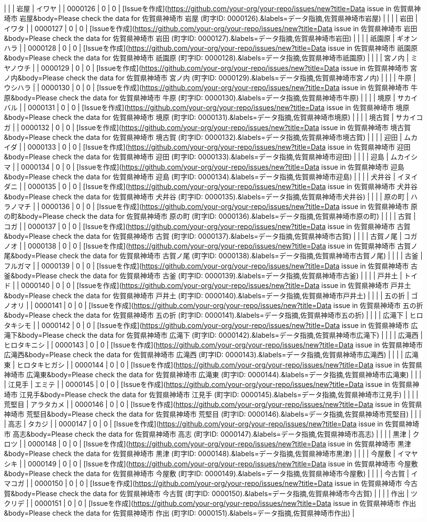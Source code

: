 |  |  | 岩屋 |   イワヤ |  | 0000126 | 0 | 0 | [Issueを作成](https://github.com/your-org/your-repo/issues/new?title=Data issue in 佐賀県神埼市   岩屋&body=Please check the data for 佐賀県神埼市   岩屋 (町字ID: 0000126).&labels=データ指摘,佐賀県神埼市岩屋) |
|  |  | 岩田 |   イワタ |  | 0000127 | 0 | 0 | [Issueを作成](https://github.com/your-org/your-repo/issues/new?title=Data issue in 佐賀県神埼市   岩田&body=Please check the data for 佐賀県神埼市   岩田 (町字ID: 0000127).&labels=データ指摘,佐賀県神埼市岩田) |
|  |  | 祇園原 |   ギオンハラ |  | 0000128 | 0 | 0 | [Issueを作成](https://github.com/your-org/your-repo/issues/new?title=Data issue in 佐賀県神埼市   祇園原&body=Please check the data for 佐賀県神埼市   祇園原 (町字ID: 0000128).&labels=データ指摘,佐賀県神埼市祇園原) |
|  |  | 宮ノ内 |   ミヤノウチ |  | 0000129 | 0 | 0 | [Issueを作成](https://github.com/your-org/your-repo/issues/new?title=Data issue in 佐賀県神埼市   宮ノ内&body=Please check the data for 佐賀県神埼市   宮ノ内 (町字ID: 0000129).&labels=データ指摘,佐賀県神埼市宮ノ内) |
|  |  | 牛原 |   ウシハラ |  | 0000130 | 0 | 0 | [Issueを作成](https://github.com/your-org/your-repo/issues/new?title=Data issue in 佐賀県神埼市   牛原&body=Please check the data for 佐賀県神埼市   牛原 (町字ID: 0000130).&labels=データ指摘,佐賀県神埼市牛原) |
|  |  | 境原 |   サカイバル |  | 0000131 | 0 | 0 | [Issueを作成](https://github.com/your-org/your-repo/issues/new?title=Data issue in 佐賀県神埼市   境原&body=Please check the data for 佐賀県神埼市   境原 (町字ID: 0000131).&labels=データ指摘,佐賀県神埼市境原) |
|  |  | 境古賀 |   サカイコガ |  | 0000132 | 0 | 0 | [Issueを作成](https://github.com/your-org/your-repo/issues/new?title=Data issue in 佐賀県神埼市   境古賀&body=Please check the data for 佐賀県神埼市   境古賀 (町字ID: 0000132).&labels=データ指摘,佐賀県神埼市境古賀) |
|  |  | 迎田 |   ムカイダ |  | 0000133 | 0 | 0 | [Issueを作成](https://github.com/your-org/your-repo/issues/new?title=Data issue in 佐賀県神埼市   迎田&body=Please check the data for 佐賀県神埼市   迎田 (町字ID: 0000133).&labels=データ指摘,佐賀県神埼市迎田) |
|  |  | 迎島 |   ムカイシマ |  | 0000134 | 0 | 0 | [Issueを作成](https://github.com/your-org/your-repo/issues/new?title=Data issue in 佐賀県神埼市   迎島&body=Please check the data for 佐賀県神埼市   迎島 (町字ID: 0000134).&labels=データ指摘,佐賀県神埼市迎島) |
|  |  | 犬井谷 |   イヌイダニ |  | 0000135 | 0 | 0 | [Issueを作成](https://github.com/your-org/your-repo/issues/new?title=Data issue in 佐賀県神埼市   犬井谷&body=Please check the data for 佐賀県神埼市   犬井谷 (町字ID: 0000135).&labels=データ指摘,佐賀県神埼市犬井谷) |
|  |  | 原の町 |   ハラノマチ |  | 0000136 | 0 | 0 | [Issueを作成](https://github.com/your-org/your-repo/issues/new?title=Data issue in 佐賀県神埼市   原の町&body=Please check the data for 佐賀県神埼市   原の町 (町字ID: 0000136).&labels=データ指摘,佐賀県神埼市原の町) |
|  |  | 古賀 |   コガ |  | 0000137 | 0 | 0 | [Issueを作成](https://github.com/your-org/your-repo/issues/new?title=Data issue in 佐賀県神埼市   古賀&body=Please check the data for 佐賀県神埼市   古賀 (町字ID: 0000137).&labels=データ指摘,佐賀県神埼市古賀) |
|  |  | 古賀ノ尾 |   コガノオ |  | 0000138 | 0 | 0 | [Issueを作成](https://github.com/your-org/your-repo/issues/new?title=Data issue in 佐賀県神埼市   古賀ノ尾&body=Please check the data for 佐賀県神埼市   古賀ノ尾 (町字ID: 0000138).&labels=データ指摘,佐賀県神埼市古賀ノ尾) |
|  |  | 古釜 |   フルガマ |  | 0000139 | 0 | 0 | [Issueを作成](https://github.com/your-org/your-repo/issues/new?title=Data issue in 佐賀県神埼市   古釜&body=Please check the data for 佐賀県神埼市   古釜 (町字ID: 0000139).&labels=データ指摘,佐賀県神埼市古釜) |
|  |  | 戸井土 |   トイド |  | 0000140 | 0 | 0 | [Issueを作成](https://github.com/your-org/your-repo/issues/new?title=Data issue in 佐賀県神埼市   戸井土&body=Please check the data for 佐賀県神埼市   戸井土 (町字ID: 0000140).&labels=データ指摘,佐賀県神埼市戸井土) |
|  |  | 五の折 |   ゴノオリ |  | 0000141 | 0 | 0 | [Issueを作成](https://github.com/your-org/your-repo/issues/new?title=Data issue in 佐賀県神埼市   五の折&body=Please check the data for 佐賀県神埼市   五の折 (町字ID: 0000141).&labels=データ指摘,佐賀県神埼市五の折) |
|  |  | 広滝下 |   ヒロタキシモ |  | 0000142 | 0 | 0 | [Issueを作成](https://github.com/your-org/your-repo/issues/new?title=Data issue in 佐賀県神埼市   広滝下&body=Please check the data for 佐賀県神埼市   広滝下 (町字ID: 0000142).&labels=データ指摘,佐賀県神埼市広滝下) |
|  |  | 広滝西 |   ヒロタキニシ |  | 0000143 | 0 | 0 | [Issueを作成](https://github.com/your-org/your-repo/issues/new?title=Data issue in 佐賀県神埼市   広滝西&body=Please check the data for 佐賀県神埼市   広滝西 (町字ID: 0000143).&labels=データ指摘,佐賀県神埼市広滝西) |
|  |  | 広滝東 |   ヒロタキヒガシ |  | 0000144 | 0 | 0 | [Issueを作成](https://github.com/your-org/your-repo/issues/new?title=Data issue in 佐賀県神埼市   広滝東&body=Please check the data for 佐賀県神埼市   広滝東 (町字ID: 0000144).&labels=データ指摘,佐賀県神埼市広滝東) |
|  |  | 江見手 |   エミテ |  | 0000145 | 0 | 0 | [Issueを作成](https://github.com/your-org/your-repo/issues/new?title=Data issue in 佐賀県神埼市   江見手&body=Please check the data for 佐賀県神埼市   江見手 (町字ID: 0000145).&labels=データ指摘,佐賀県神埼市江見手) |
|  |  | 荒堅目 |   アラタカメ |  | 0000146 | 0 | 0 | [Issueを作成](https://github.com/your-org/your-repo/issues/new?title=Data issue in 佐賀県神埼市   荒堅目&body=Please check the data for 佐賀県神埼市   荒堅目 (町字ID: 0000146).&labels=データ指摘,佐賀県神埼市荒堅目) |
|  |  | 高志 |   タカジ |  | 0000147 | 0 | 0 | [Issueを作成](https://github.com/your-org/your-repo/issues/new?title=Data issue in 佐賀県神埼市   高志&body=Please check the data for 佐賀県神埼市   高志 (町字ID: 0000147).&labels=データ指摘,佐賀県神埼市高志) |
|  |  | 黒津 |   クロツ |  | 0000148 | 0 | 0 | [Issueを作成](https://github.com/your-org/your-repo/issues/new?title=Data issue in 佐賀県神埼市   黒津&body=Please check the data for 佐賀県神埼市   黒津 (町字ID: 0000148).&labels=データ指摘,佐賀県神埼市黒津) |
|  |  | 今屋敷 |   イマヤシキ |  | 0000149 | 0 | 0 | [Issueを作成](https://github.com/your-org/your-repo/issues/new?title=Data issue in 佐賀県神埼市   今屋敷&body=Please check the data for 佐賀県神埼市   今屋敷 (町字ID: 0000149).&labels=データ指摘,佐賀県神埼市今屋敷) |
|  |  | 今古賀 |   イマコガ |  | 0000150 | 0 | 0 | [Issueを作成](https://github.com/your-org/your-repo/issues/new?title=Data issue in 佐賀県神埼市   今古賀&body=Please check the data for 佐賀県神埼市   今古賀 (町字ID: 0000150).&labels=データ指摘,佐賀県神埼市今古賀) |
|  |  | 作出 |   ツクリデ |  | 0000151 | 0 | 0 | [Issueを作成](https://github.com/your-org/your-repo/issues/new?title=Data issue in 佐賀県神埼市   作出&body=Please check the data for 佐賀県神埼市   作出 (町字ID: 0000151).&labels=データ指摘,佐賀県神埼市作出) |